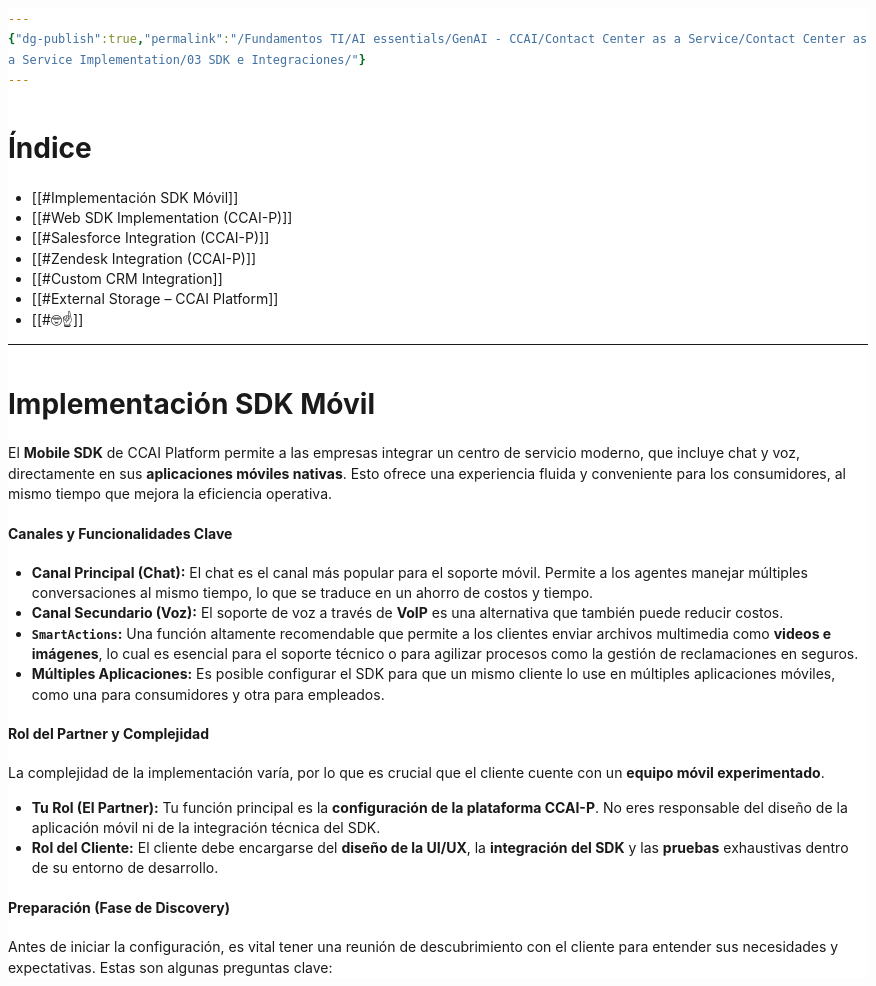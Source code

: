 ```yaml
---
{"dg-publish":true,"permalink":"/Fundamentos TI/AI essentials/GenAI - CCAI/Contact Center as a Service/Contact Center as a Service Implementation/03 SDK e Integraciones/"}
---
```


# Índice

- [[#Implementación SDK Móvil]]
- [[#Web SDK Implementation (CCAI-P)]]
- [[#Salesforce Integration (CCAI-P)]]
- [[#Zendesk Integration (CCAI-P)]]
- [[#Custom CRM Integration]]
- [[#External Storage – CCAI Platform]]
- [[#🤓☝️]]

---

# Implementación SDK Móvil

El **Mobile SDK** de CCAI Platform permite a las empresas integrar un centro de servicio moderno, que incluye chat y voz, directamente en sus **aplicaciones móviles nativas**. Esto ofrece una experiencia fluida y conveniente para los consumidores, al mismo tiempo que mejora la eficiencia operativa.

#### Canales y Funcionalidades Clave
- **Canal Principal (Chat):** El chat es el canal más popular para el soporte móvil. Permite a los agentes manejar múltiples conversaciones al mismo tiempo, lo que se traduce en un ahorro de costos y tiempo.
- **Canal Secundario (Voz):** El soporte de voz a través de **VoIP** es una alternativa que también puede reducir costos.
- **`SmartActions`:** Una función altamente recomendable que permite a los clientes enviar archivos multimedia como **videos e imágenes**, lo cual es esencial para el soporte técnico o para agilizar procesos como la gestión de reclamaciones en seguros.
- **Múltiples Aplicaciones:** Es posible configurar el SDK para que un mismo cliente lo use en múltiples aplicaciones móviles, como una para consumidores y otra para empleados.

#### Rol del Partner y Complejidad

La complejidad de la implementación varía, por lo que es crucial que el cliente cuente con un **equipo móvil experimentado**.

- **Tu Rol (El Partner):** Tu función principal es la **configuración de la plataforma CCAI-P**. No eres responsable del diseño de la aplicación móvil ni de la integración técnica del SDK.
- **Rol del Cliente:** El cliente debe encargarse del **diseño de la UI/UX**, la **integración del SDK** y las **pruebas** exhaustivas dentro de su entorno de desarrollo.

#### Preparación (Fase de Discovery)

Antes de iniciar la configuración, es vital tener una reunión de descubrimiento con el cliente para entender sus necesidades y expectativas. Estas son algunas preguntas clave:

